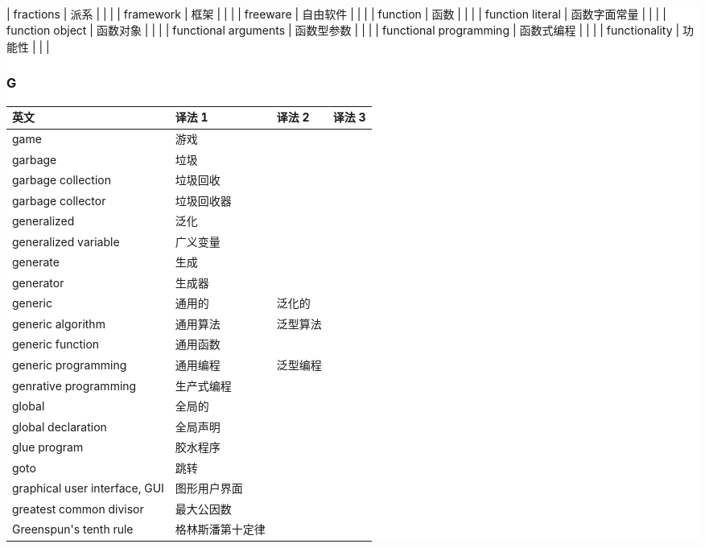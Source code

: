 | fractions               | 派系         |              |          |
| framework               | 框架         |              |          |
| freeware                | 自由软件     |              |          |
| function                | 函数         |              |          |
| function literal        | 函数字面常量 |              |          |
| function object         | 函数对象     |              |          |
| functional arguments    | 函数型参数   |              |          |
| functional programming  | 函数式编程   |              |          |
| functionality           | 功能性       |              |          |

### G

| 英文                          | 译法 1           | 译法 2   | 译法 3 |
| :---------------------------- | :--------------- | :------- | :----- |
| game                          | 游戏             |          |        |
| garbage                       | 垃圾             |          |        |
| garbage collection            | 垃圾回收         |          |        |
| garbage collector             | 垃圾回收器       |          |        |
| generalized                   | 泛化             |          |        |
| generalized variable          | 广义变量         |          |        |
| generate                      | 生成             |          |        |
| generator                     | 生成器           |          |        |
| generic                       | 通用的           | 泛化的   |        |
| generic algorithm             | 通用算法         | 泛型算法 |        |
| generic function              | 通用函数         |          |        |
| generic programming           | 通用编程         | 泛型编程 |        |
| genrative programming         | 生产式编程       |          |        |
| global                        | 全局的           |          |        |
| global declaration            | 全局声明         |          |        |
| glue program                  | 胶水程序         |          |        |
| goto                          | 跳转             |          |        |
| graphical user interface, GUI | 图形用户界面     |          |        |
| greatest common divisor       | 最大公因数       |          |        |
| Greenspun's tenth rule        | 格林斯潘第十定律 |          |        |
